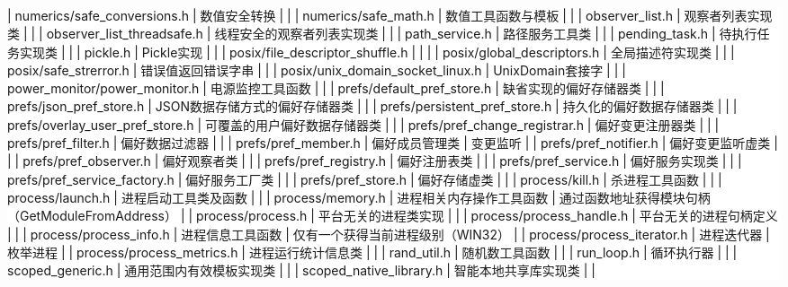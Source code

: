 | numerics/safe_conversions.h | 数值安全转换 | |
| numerics/safe_math.h | 数值工具函数与模板 | |
| observer_list.h | 观察者列表实现类 | |
| observer_list_threadsafe.h | 线程安全的观察者列表实现类 | |
| path_service.h | 路径服务工具类 | |
| pending_task.h | 待执行任务实现类 | |
| pickle.h | Pickle实现 | |
| posix/file_descriptor_shuffle.h | | |
| posix/global_descriptors.h | 全局描述符实现类 | |
| posix/safe_strerror.h | 错误值返回错误字串 | |
| posix/unix_domain_socket_linux.h | UnixDomain套接字 | |
| power_monitor/power_monitor.h | 电源监控工具函数 | |
| prefs/default_pref_store.h | 缺省实现的偏好存储器类 | |
| prefs/json_pref_store.h | JSON数据存储方式的偏好存储器类 | |
| prefs/persistent_pref_store.h | 持久化的偏好数据存储器类 | |
| prefs/overlay_user_pref_store.h | 可覆盖的用户偏好数据存储器类 | |
| prefs/pref_change_registrar.h | 偏好变更注册器类 | |
| prefs/pref_filter.h | 偏好数据过滤器 | |
| prefs/pref_member.h | 偏好成员管理类 | 变更监听 |
| prefs/pref_notifier.h | 偏好变更监听虚类 | |
| prefs/pref_observer.h | 偏好观察者类 | |
| prefs/pref_registry.h | 偏好注册表类 | |
| prefs/pref_service.h | 偏好服务实现类 | |
| prefs/pref_service_factory.h | 偏好服务工厂类 | |
| prefs/pref_store.h | 偏好存储虚类 | |
| process/kill.h | 杀进程工具函数 | |
| process/launch.h | 进程启动工具类及函数 | |
| process/memory.h | 进程相关内存操作工具函数 | 通过函数地址获得模块句柄（GetModuleFromAddress） |
| process/process.h | 平台无关的进程类实现 | |
| process/process_handle.h | 平台无关的进程句柄定义 | |
| process/process_info.h | 进程信息工具函数 | 仅有一个获得当前进程级别（WIN32） |
| process/process_iterator.h | 进程迭代器 | 枚举进程 |
| process/process_metrics.h | 进程运行统计信息类 | |
| rand_util.h | 随机数工具函数 | |
| run_loop.h | 循环执行器 | |
| scoped_generic.h | 通用范围内有效模板实现类 | |
| scoped_native_library.h | 智能本地共享库实现类 | |